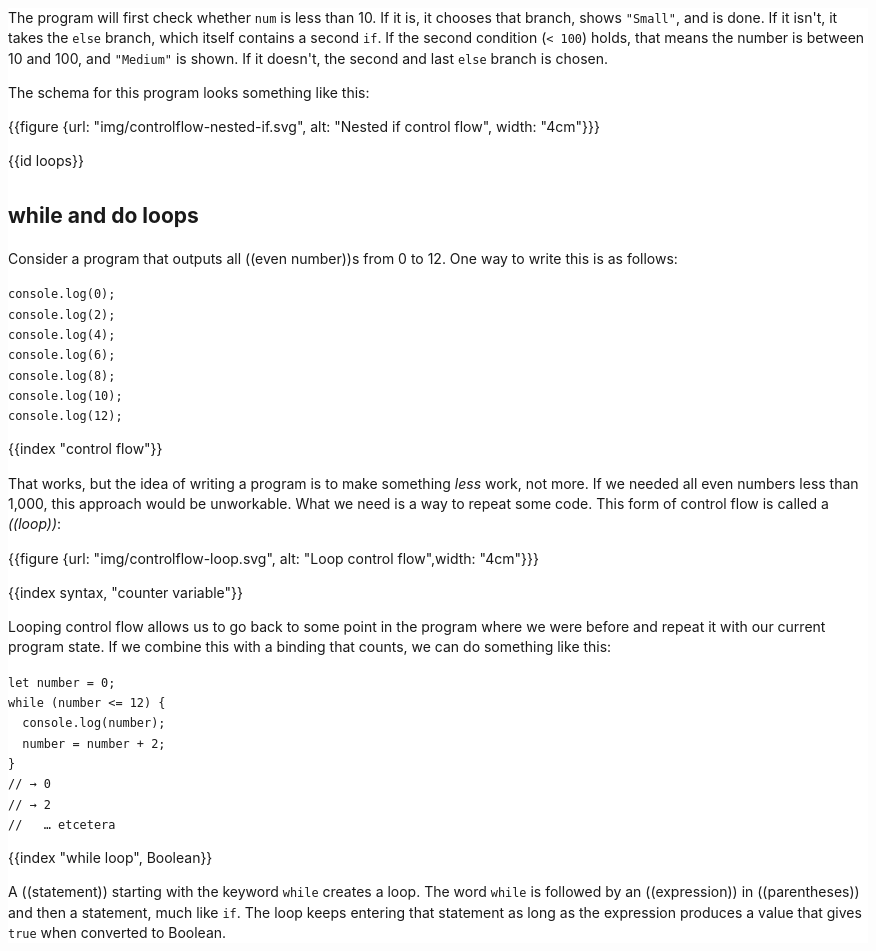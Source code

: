 The program will first check whether `num` is less than 10. If it is,
it chooses that branch, shows `"Small"`, and is done. If it isn't, it
takes the `else` branch, which itself contains a second `if`. If the
second condition (`< 100`) holds, that means the number is between 10
and 100, and `"Medium"` is shown. If it doesn't, the second and last
`else` branch is chosen.

The schema for this program looks something like this:

{{figure {url: "img/controlflow-nested-if.svg", alt: "Nested if control flow", width: "4cm"}}}

{{id loops}}
## while and do loops

Consider a program that outputs all ((even number))s from 0 to 12. One
way to write this is as follows:

```
console.log(0);
console.log(2);
console.log(4);
console.log(6);
console.log(8);
console.log(10);
console.log(12);
```

{{index "control flow"}}

That works, but the idea of writing a program is to make something
_less_ work, not more. If we needed all even numbers less than 1,000,
this approach would be unworkable. What we need is a way to repeat
some code. This form of control flow is called a _((loop))_:

{{figure {url: "img/controlflow-loop.svg", alt: "Loop control flow",width: "4cm"}}}

{{index syntax, "counter variable"}}

Looping control flow allows us to go back to some point in the program
where we were before and repeat it with our current program state. If
we combine this with a binding that counts, we can do something like
this:

```
let number = 0;
while (number <= 12) {
  console.log(number);
  number = number + 2;
}
// → 0
// → 2
//   … etcetera
```

{{index "while loop", Boolean}}

A ((statement)) starting with the keyword `while` creates a loop. The
word `while` is followed by an ((expression)) in ((parentheses)) and
then a statement, much like `if`. The loop keeps entering that
statement as long as the expression produces a value that gives `true`
when converted to Boolean.
